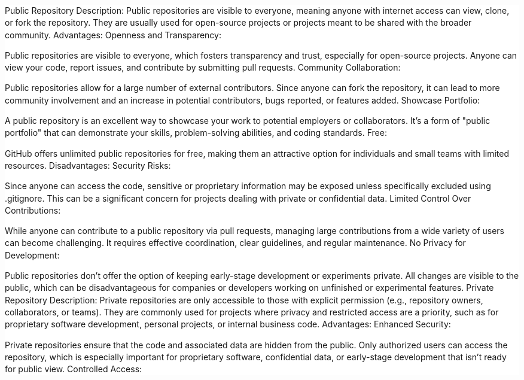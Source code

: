 Public Repository
Description:
Public repositories are visible to everyone, meaning anyone with internet access can view, clone, or fork the repository. They are usually used for open-source projects or projects meant to be shared with the broader community.
Advantages:
Openness and Transparency:

Public repositories are visible to everyone, which fosters transparency and trust, especially for open-source projects. Anyone can view your code, report issues, and contribute by submitting pull requests.
Community Collaboration:

Public repositories allow for a large number of external contributors. Since anyone can fork the repository, it can lead to more community involvement and an increase in potential contributors, bugs reported, or features added.
Showcase Portfolio:

A public repository is an excellent way to showcase your work to potential employers or collaborators. It’s a form of "public portfolio" that can demonstrate your skills, problem-solving abilities, and coding standards.
Free:

GitHub offers unlimited public repositories for free, making them an attractive option for individuals and small teams with limited resources.
Disadvantages:
Security Risks:

Since anyone can access the code, sensitive or proprietary information may be exposed unless specifically excluded using .gitignore. This can be a significant concern for projects dealing with private or confidential data.
Limited Control Over Contributions:

While anyone can contribute to a public repository via pull requests, managing large contributions from a wide variety of users can become challenging. It requires effective coordination, clear guidelines, and regular maintenance.
No Privacy for Development:

Public repositories don’t offer the option of keeping early-stage development or experiments private. All changes are visible to the public, which can be disadvantageous for companies or developers working on unfinished or experimental features.
Private Repository
Description:
Private repositories are only accessible to those with explicit permission (e.g., repository owners, collaborators, or teams). They are commonly used for projects where privacy and restricted access are a priority, such as for proprietary software development, personal projects, or internal business code.
Advantages:
Enhanced Security:

Private repositories ensure that the code and associated data are hidden from the public. Only authorized users can access the repository, which is especially important for proprietary software, confidential data, or early-stage development that isn’t ready for public view.
Controlled Access:
